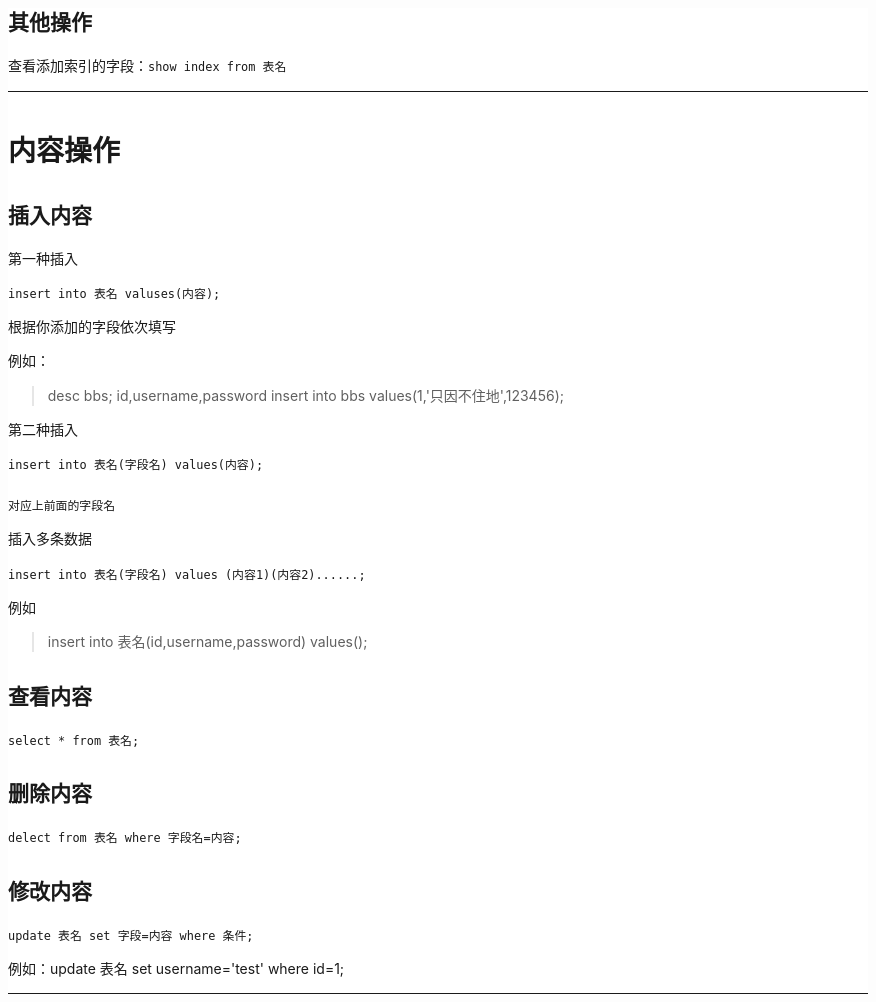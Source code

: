 其他操作
-------------
查看添加索引的字段：`show index from 表名`

---

内容操作
=========

插入内容
------------
第一种插入
```
insert into 表名 valuses(内容);
```

根据你添加的字段依次填写

例如：
> desc bbs;
> id,username,password
> insert into bbs values(1,'只因不住地',123456);

第二种插入
```
insert into 表名(字段名) values(内容);

对应上前面的字段名
```

插入多条数据
```
insert into 表名(字段名) values (内容1)(内容2)......;
```

例如
> insert into 表名(id,username,password) values();

查看内容
------------
```
select * from 表名;
```

删除内容
-------------

```
delect from 表名 where 字段名=内容;
```

修改内容
------------
```
update 表名 set 字段=内容 where 条件;
```

例如：update 表名 set username='test' where id=1;

---